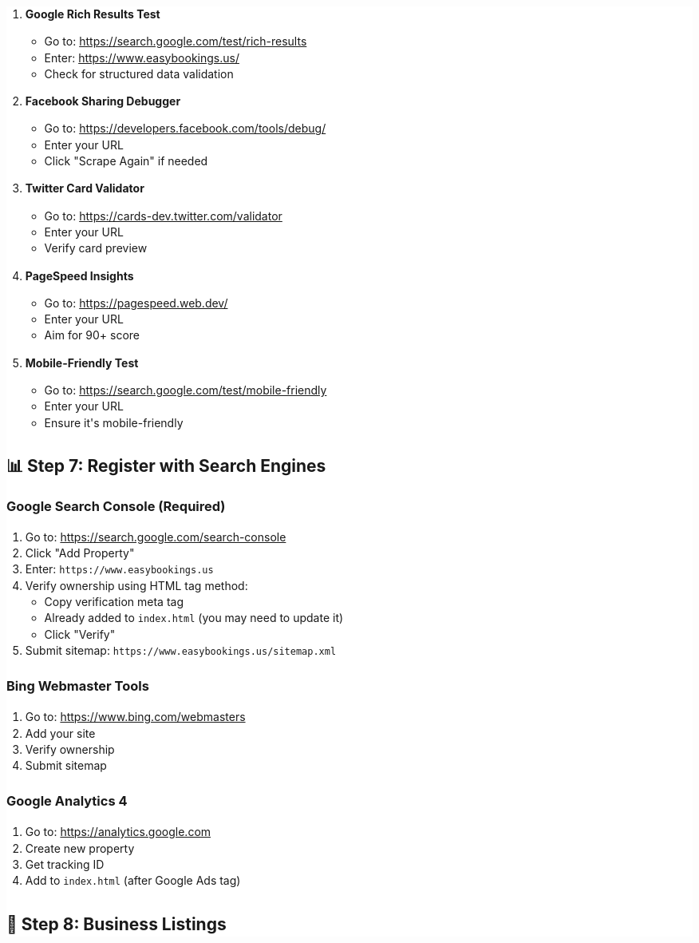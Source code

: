 1. **Google Rich Results Test**
   - Go to: https://search.google.com/test/rich-results
   - Enter: https://www.easybookings.us/
   - Check for structured data validation

2. **Facebook Sharing Debugger**
   - Go to: https://developers.facebook.com/tools/debug/
   - Enter your URL
   - Click "Scrape Again" if needed

3. **Twitter Card Validator**
   - Go to: https://cards-dev.twitter.com/validator
   - Enter your URL
   - Verify card preview

4. **PageSpeed Insights**
   - Go to: https://pagespeed.web.dev/
   - Enter your URL
   - Aim for 90+ score

5. **Mobile-Friendly Test**
   - Go to: https://search.google.com/test/mobile-friendly
   - Enter your URL
   - Ensure it's mobile-friendly

## 📊 Step 7: Register with Search Engines

### Google Search Console (Required)

1. Go to: https://search.google.com/search-console
2. Click "Add Property"
3. Enter: `https://www.easybookings.us`
4. Verify ownership using HTML tag method:
   - Copy verification meta tag
   - Already added to `index.html` (you may need to update it)
   - Click "Verify"
5. Submit sitemap: `https://www.easybookings.us/sitemap.xml`

### Bing Webmaster Tools

1. Go to: https://www.bing.com/webmasters
2. Add your site
3. Verify ownership
4. Submit sitemap

### Google Analytics 4

1. Go to: https://analytics.google.com
2. Create new property
3. Get tracking ID
4. Add to `index.html` (after Google Ads tag)

## 🏢 Step 8: Business Listings
